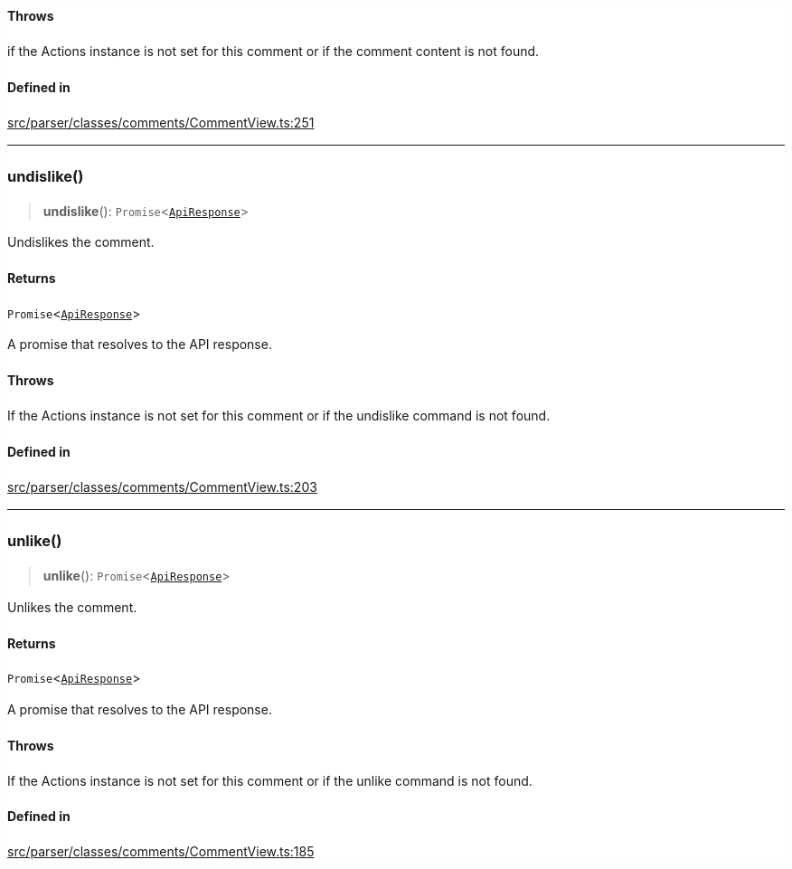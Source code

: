 #### Throws

if the Actions instance is not set for this comment or if the comment content is not found.

#### Defined in

[src/parser/classes/comments/CommentView.ts:251](https://github.com/LuanRT/YouTube.js/blob/4ae0cc5c523a2080e68d6c0c1437c78fe318ea30/src/parser/classes/comments/CommentView.ts#L251)

***

### undislike()

> **undislike**(): `Promise`\<[`ApiResponse`](../../../interfaces/ApiResponse.md)\>

Undislikes the comment.

#### Returns

`Promise`\<[`ApiResponse`](../../../interfaces/ApiResponse.md)\>

A promise that resolves to the API response.

#### Throws

If the Actions instance is not set for this comment or if the undislike command is not found.

#### Defined in

[src/parser/classes/comments/CommentView.ts:203](https://github.com/LuanRT/YouTube.js/blob/4ae0cc5c523a2080e68d6c0c1437c78fe318ea30/src/parser/classes/comments/CommentView.ts#L203)

***

### unlike()

> **unlike**(): `Promise`\<[`ApiResponse`](../../../interfaces/ApiResponse.md)\>

Unlikes the comment.

#### Returns

`Promise`\<[`ApiResponse`](../../../interfaces/ApiResponse.md)\>

A promise that resolves to the API response.

#### Throws

If the Actions instance is not set for this comment or if the unlike command is not found.

#### Defined in

[src/parser/classes/comments/CommentView.ts:185](https://github.com/LuanRT/YouTube.js/blob/4ae0cc5c523a2080e68d6c0c1437c78fe318ea30/src/parser/classes/comments/CommentView.ts#L185)
